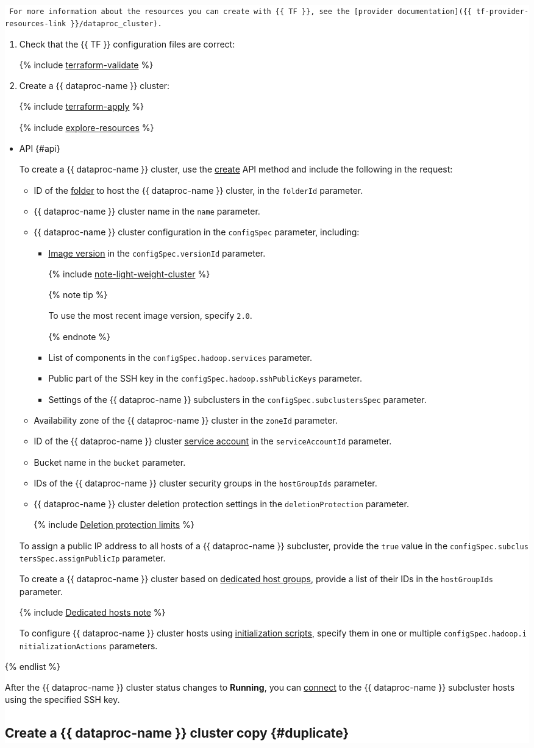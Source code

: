      For more information about the resources you can create with {{ TF }}, see the [provider documentation]({{ tf-provider-resources-link }}/dataproc_cluster).
  1. Check that the {{ TF }} configuration files are correct:

     {% include [terraform-validate](../../_includes/mdb/terraform/validate.md) %}

  1. Create a {{ dataproc-name }} cluster:

     {% include [terraform-apply](../../_includes/mdb/terraform/apply.md) %}

     {% include [explore-resources](../../_includes/mdb/terraform/explore-resources.md) %}

- API {#api}

  To create a {{ dataproc-name }} cluster, use the [create](../api-ref/Cluster/create) API method and include the following in the request:
  * ID of the [folder](../../resource-manager/concepts/resources-hierarchy.md#folder) to host the {{ dataproc-name }} cluster, in the `folderId` parameter.
  * {{ dataproc-name }} cluster name in the `name` parameter.
  * {{ dataproc-name }} cluster configuration in the `configSpec` parameter, including:
    * [Image version](../concepts/environment.md) in the `configSpec.versionId` parameter.

      {% include [note-light-weight-cluster](../../_includes/data-proc/note-light-weight-cluster.md) %}

      {% note tip %}

      To use the most recent image version, specify `2.0`.

      {% endnote %}

    * List of components in the `configSpec.hadoop.services` parameter.
    * Public part of the SSH key in the `configSpec.hadoop.sshPublicKeys` parameter.
    * Settings of the {{ dataproc-name }} subclusters in the `configSpec.subclustersSpec` parameter.
  * Availability zone of the {{ dataproc-name }} cluster in the `zoneId` parameter.
  * ID of the {{ dataproc-name }} cluster [service account](../../iam/concepts/users/service-accounts.md) in the `serviceAccountId` parameter.
  * Bucket name in the `bucket` parameter.
  * IDs of the {{ dataproc-name }} cluster security groups in the `hostGroupIds` parameter.
  * {{ dataproc-name }} cluster deletion protection settings in the `deletionProtection` parameter.

    {% include [Deletion protection limits](../../_includes/mdb/deletion-protection-limits-data.md) %}

  To assign a public IP address to all hosts of a {{ dataproc-name }} subcluster, provide the `true` value in the `configSpec.subclustersSpec.assignPublicIp` parameter.

  To create a {{ dataproc-name }} cluster based on [dedicated host groups](../../compute/concepts/dedicated-host.md), provide a list of their IDs in the `hostGroupIds` parameter.

  {% include [Dedicated hosts note](../../_includes/data-proc/note-dedicated-hosts.md) %}

  To configure {{ dataproc-name }} cluster hosts using [initialization scripts](../concepts/init-action.md), specify them in one or multiple `configSpec.hadoop.initializationActions` parameters.

{% endlist %}

After the {{ dataproc-name }} cluster status changes to **Running**, you can [connect](connect.md) to the {{ dataproc-name }} subcluster hosts using the specified SSH key.

## Create a {{ dataproc-name }} cluster copy {#duplicate}

